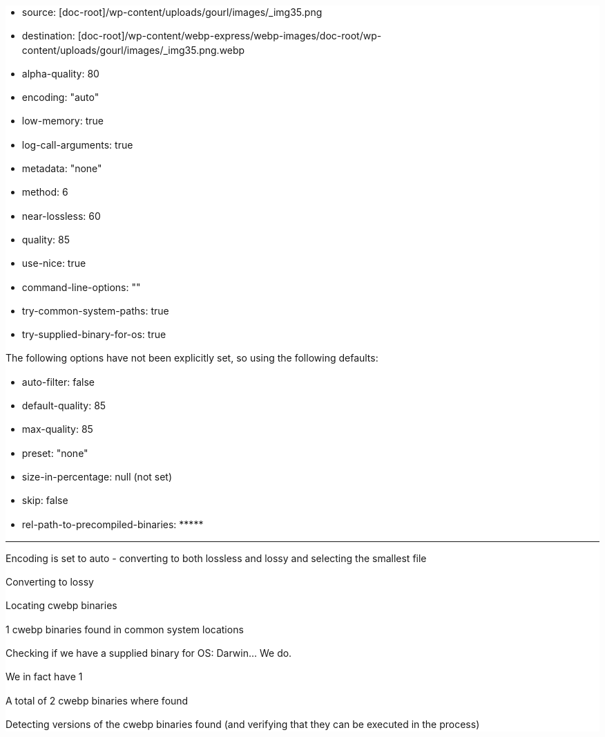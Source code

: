 - source: [doc-root]/wp-content/uploads/gourl/images/_img35.png

- destination: [doc-root]/wp-content/webp-express/webp-images/doc-root/wp-content/uploads/gourl/images/_img35.png.webp

- alpha-quality: 80

- encoding: "auto"

- low-memory: true

- log-call-arguments: true

- metadata: "none"

- method: 6

- near-lossless: 60

- quality: 85

- use-nice: true

- command-line-options: ""

- try-common-system-paths: true

- try-supplied-binary-for-os: true


The following options have not been explicitly set, so using the following defaults:

- auto-filter: false

- default-quality: 85

- max-quality: 85

- preset: "none"

- size-in-percentage: null (not set)

- skip: false

- rel-path-to-precompiled-binaries: *****

------------


Encoding is set to auto - converting to both lossless and lossy and selecting the smallest file


Converting to lossy

Locating cwebp binaries

1 cwebp binaries found in common system locations

Checking if we have a supplied binary for OS: Darwin... We do.

We in fact have 1

A total of 2 cwebp binaries where found

Detecting versions of the cwebp binaries found (and verifying that they can be executed in the process)
